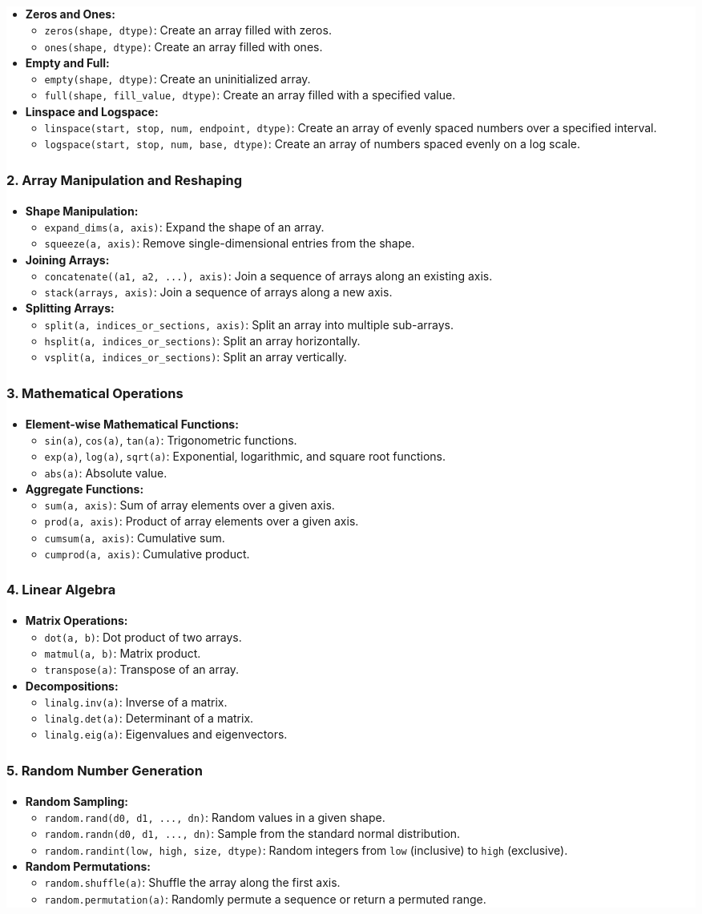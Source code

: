 - **Zeros and Ones:**
  - `zeros(shape, dtype)`: Create an array filled with zeros.
  - `ones(shape, dtype)`: Create an array filled with ones.
- **Empty and Full:**
  - `empty(shape, dtype)`: Create an uninitialized array.
  - `full(shape, fill_value, dtype)`: Create an array filled with a specified value.
- **Linspace and Logspace:**
  - `linspace(start, stop, num, endpoint, dtype)`: Create an array of evenly spaced numbers over a specified interval.
  - `logspace(start, stop, num, base, dtype)`: Create an array of numbers spaced evenly on a log scale.

### 2. Array Manipulation and Reshaping

- **Shape Manipulation:**
  - `expand_dims(a, axis)`: Expand the shape of an array.
  - `squeeze(a, axis)`: Remove single-dimensional entries from the shape.
- **Joining Arrays:**
  - `concatenate((a1, a2, ...), axis)`: Join a sequence of arrays along an existing axis.
  - `stack(arrays, axis)`: Join a sequence of arrays along a new axis.
- **Splitting Arrays:**
  - `split(a, indices_or_sections, axis)`: Split an array into multiple sub-arrays.
  - `hsplit(a, indices_or_sections)`: Split an array horizontally.
  - `vsplit(a, indices_or_sections)`: Split an array vertically.

### 3. Mathematical Operations

- **Element-wise Mathematical Functions:**
  - `sin(a)`, `cos(a)`, `tan(a)`: Trigonometric functions.
  - `exp(a)`, `log(a)`, `sqrt(a)`: Exponential, logarithmic, and square root functions.
  - `abs(a)`: Absolute value.
- **Aggregate Functions:**
  - `sum(a, axis)`: Sum of array elements over a given axis.
  - `prod(a, axis)`: Product of array elements over a given axis.
  - `cumsum(a, axis)`: Cumulative sum.
  - `cumprod(a, axis)`: Cumulative product.

### 4. Linear Algebra

- **Matrix Operations:**
  - `dot(a, b)`: Dot product of two arrays.
  - `matmul(a, b)`: Matrix product.
  - `transpose(a)`: Transpose of an array.
- **Decompositions:**
  - `linalg.inv(a)`: Inverse of a matrix.
  - `linalg.det(a)`: Determinant of a matrix.
  - `linalg.eig(a)`: Eigenvalues and eigenvectors.

### 5. Random Number Generation

- **Random Sampling:**
  - `random.rand(d0, d1, ..., dn)`: Random values in a given shape.
  - `random.randn(d0, d1, ..., dn)`: Sample from the standard normal distribution.
  - `random.randint(low, high, size, dtype)`: Random integers from `low` (inclusive) to `high` (exclusive).
- **Random Permutations:**
  - `random.shuffle(a)`: Shuffle the array along the first axis.
  - `random.permutation(a)`: Randomly permute a sequence or return a permuted range.
